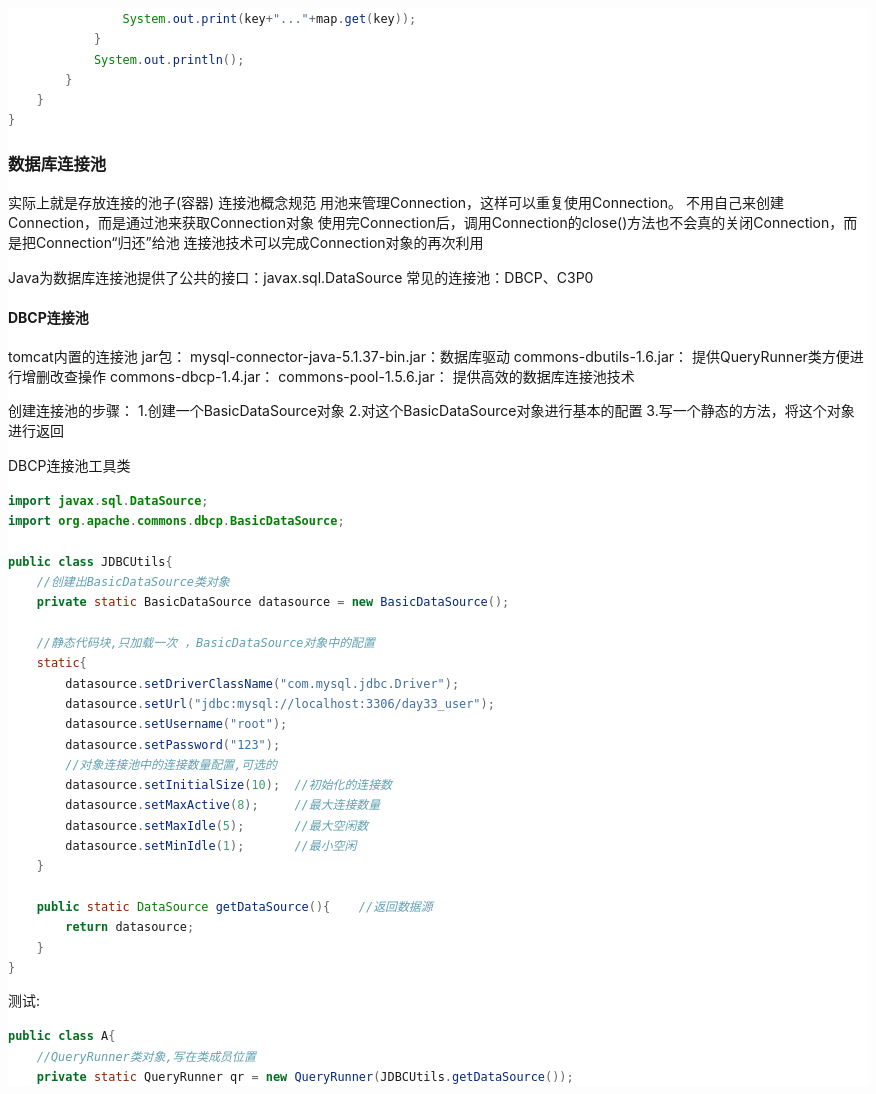 ```java
        	    System.out.print(key+"..."+map.get(key));
        	}
        	System.out.println();
        }
    }
}
```



### 数据库连接池
实际上就是存放连接的池子(容器)
连接池概念规范
    用池来管理Connection，这样可以重复使用Connection。
    不用自己来创建Connection，而是通过池来获取Connection对象
    使用完Connection后，调用Connection的close()方法也不会真的关闭Connection，而是把Connection“归还”给池
    连接池技术可以完成Connection对象的再次利用

Java为数据库连接池提供了公共的接口：javax.sql.DataSource
常见的连接池：DBCP、C3P0

#### DBCP连接池
tomcat内置的连接池
jar包：
    mysql-connector-java-5.1.37-bin.jar：数据库驱动
    commons-dbutils-1.6.jar：			提供QueryRunner类方便进行增删改查操作
    commons-dbcp-1.4.jar：
    commons-pool-1.5.6.jar：			提供高效的数据库连接池技术

创建连接池的步骤：
    1.创建一个BasicDataSource对象
    2.对这个BasicDataSource对象进行基本的配置
    3.写一个静态的方法，将这个对象进行返回
			
DBCP连接池工具类
```java
import javax.sql.DataSource;
import org.apache.commons.dbcp.BasicDataSource;

public class JDBCUtils{ 
    //创建出BasicDataSource类对象
    private static BasicDataSource datasource = new BasicDataSource();	
			
    //静态代码块,只加载一次 ，BasicDataSource对象中的配置	
	static{														
        datasource.setDriverClassName("com.mysql.jdbc.Driver");
        datasource.setUrl("jdbc:mysql://localhost:3306/day33_user");
        datasource.setUsername("root");
        datasource.setPassword("123");
        //对象连接池中的连接数量配置,可选的
        datasource.setInitialSize(10);	//初始化的连接数
        datasource.setMaxActive(8);		//最大连接数量
        datasource.setMaxIdle(5);		//最大空闲数
        datasource.setMinIdle(1);		//最小空闲
    }
				
    public static DataSource getDataSource(){    //返回数据源
        return datasource;
    }
}
```
测试:
```java
public class A{
    //QueryRunner类对象,写在类成员位置
    private static QueryRunner qr = new QueryRunner(JDBCUtils.getDataSource()); 
```